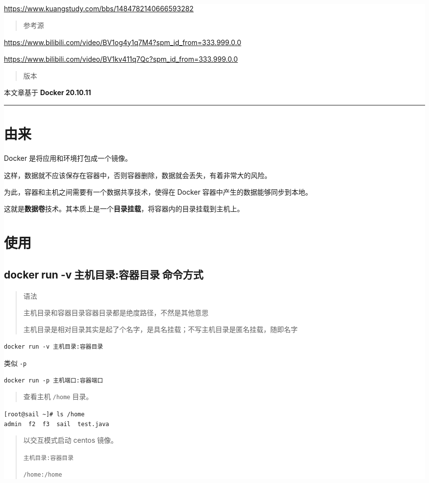 https://www.kuangstudy.com/bbs/1484782140666593282

> 参考源

https://www.bilibili.com/video/BV1og4y1q7M4?spm_id_from=333.999.0.0

https://www.bilibili.com/video/BV1kv411q7Qc?spm_id_from=333.999.0.0

> 版本

本文章基于 **Docker 20.10.11**

------

# 由来

Docker 是将应用和环境打包成一个镜像。

这样，数据就不应该保存在容器中，否则容器删除，数据就会丢失，有着非常大的风险。

为此，容器和主机之间需要有一个数据共享技术，使得在 Docker 容器中产生的数据能够同步到本地。

这就是**数据卷**技术。其本质上是一个**目录挂载**，将容器内的目录挂载到主机上。

# 使用

## **docker run -v 主机目录:容器目录** 命令方式

> 语法
>
> 主机目录和容器目录容器目录都是绝度路径，不然是其他意思
>
> 主机目录是相对目录其实是起了个名字，是具名挂载；不写主机目录是匿名挂载，随即名字

```shell
docker run -v 主机目录:容器目录
```

类似 `-p`

```shell
docker run -p 主机端口:容器端口
```

> 查看主机 `/home` 目录。

```shell
[root@sail ~]# ls /home
admin  f2  f3  sail  test.java
```

> 以交互模式启动 centos 镜像。
>
> `主机目录:容器目录`
>
> `/home:/home`
